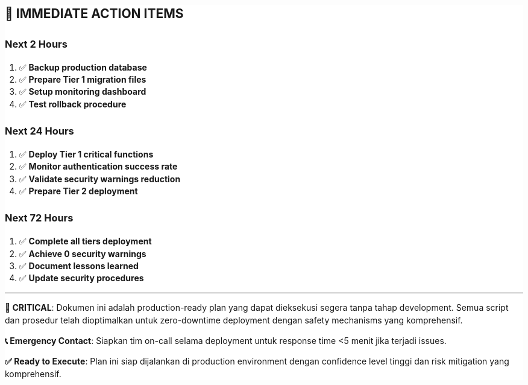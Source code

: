 
## 🎯 **IMMEDIATE ACTION ITEMS**

### **Next 2 Hours**
1. ✅ **Backup production database**
2. ✅ **Prepare Tier 1 migration files**
3. ✅ **Setup monitoring dashboard**
4. ✅ **Test rollback procedure**

### **Next 24 Hours**
1. ✅ **Deploy Tier 1 critical functions**
2. ✅ **Monitor authentication success rate**
3. ✅ **Validate security warnings reduction**
4. ✅ **Prepare Tier 2 deployment**

### **Next 72 Hours**
1. ✅ **Complete all tiers deployment**
2. ✅ **Achieve 0 security warnings**
3. ✅ **Document lessons learned**
4. ✅ **Update security procedures**

---

**🚨 CRITICAL**: Dokumen ini adalah production-ready plan yang dapat dieksekusi segera tanpa tahap development. Semua script dan prosedur telah dioptimalkan untuk zero-downtime deployment dengan safety mechanisms yang komprehensif.

**📞 Emergency Contact**: Siapkan tim on-call selama deployment untuk response time <5 menit jika terjadi issues.

**✅ Ready to Execute**: Plan ini siap dijalankan di production environment dengan confidence level tinggi dan risk mitigation yang komprehensif.